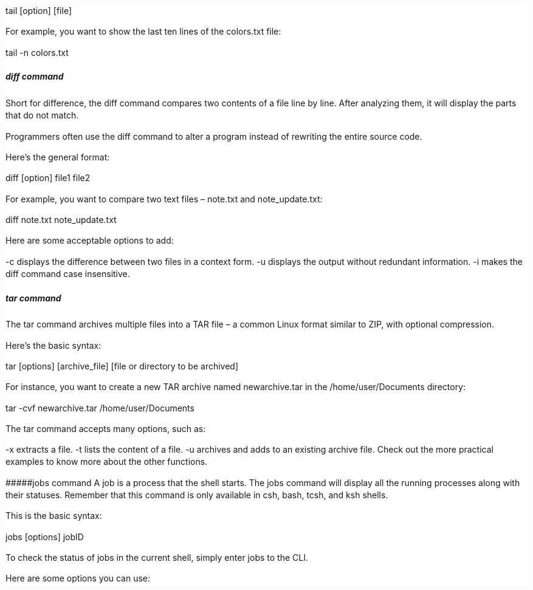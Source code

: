 tail [option] [file]

For example, you want to show the last ten lines of the colors.txt file:

tail -n colors.txt

##### diff command
Short for difference, the diff command compares two contents of a file line by line. After analyzing them, it will display the parts that do not match.

Programmers often use the diff command to alter a program instead of rewriting the entire source code.

Here’s the general format:

diff [option] file1 file2

For example, you want to compare two text files – note.txt and note_update.txt:

diff note.txt note_update.txt

Here are some acceptable options to add:

-c displays the difference between two files in a context form.
-u displays the output without redundant information.
-i makes the diff command case insensitive.

##### tar command
The tar command archives multiple files into a TAR file – a common Linux format similar to ZIP, with optional compression.

Here’s the basic syntax:

tar [options] [archive_file] [file or directory to be archived]

For instance, you want to create a new TAR archive named newarchive.tar in the /home/user/Documents directory:

tar -cvf newarchive.tar /home/user/Documents

The tar command accepts many options, such as:

-x extracts a file.
-t lists the content of a file.
-u archives and adds to an existing archive file.
Check out the more practical examples to know more about the other functions.



#####jobs command
A job is a process that the shell starts. The jobs command will display all the running processes along with their statuses. Remember that this command is only available in csh, bash, tcsh, and ksh shells.

This is the basic syntax:

jobs [options] jobID

To check the status of jobs in the current shell, simply enter jobs to the CLI.

Here are some options you can use:
